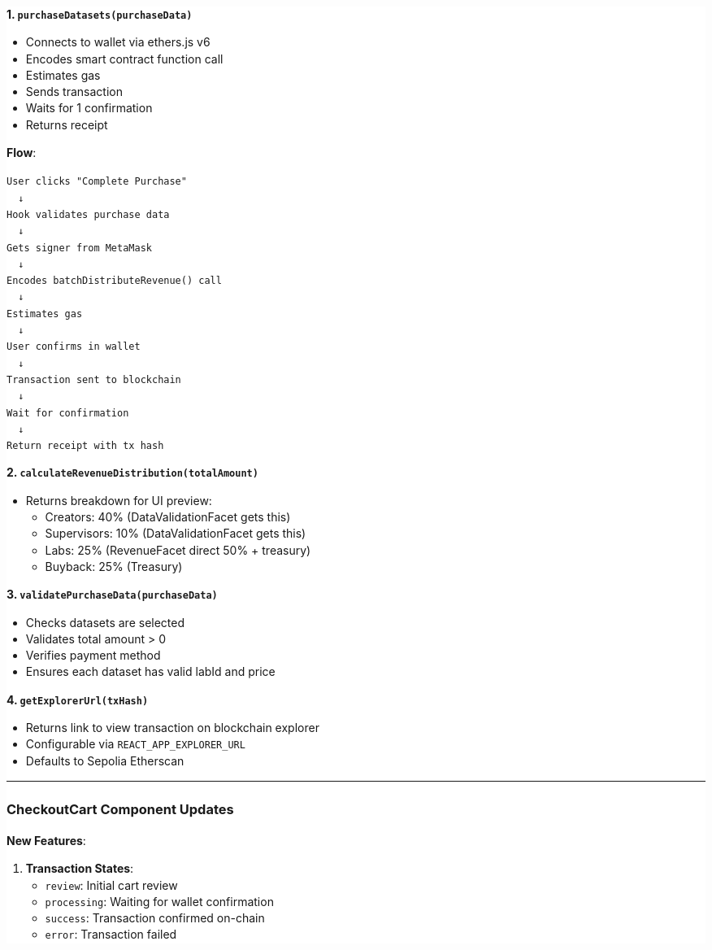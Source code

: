 **1. `purchaseDatasets(purchaseData)`**
- Connects to wallet via ethers.js v6
- Encodes smart contract function call
- Estimates gas
- Sends transaction
- Waits for 1 confirmation
- Returns receipt

**Flow**:
```
User clicks "Complete Purchase"
  ↓
Hook validates purchase data
  ↓
Gets signer from MetaMask
  ↓
Encodes batchDistributeRevenue() call
  ↓
Estimates gas
  ↓
User confirms in wallet
  ↓
Transaction sent to blockchain
  ↓
Wait for confirmation
  ↓
Return receipt with tx hash
```

**2. `calculateRevenueDistribution(totalAmount)`**
- Returns breakdown for UI preview:
  - Creators: 40% (DataValidationFacet gets this)
  - Supervisors: 10% (DataValidationFacet gets this)
  - Labs: 25% (RevenueFacet direct 50% + treasury)
  - Buyback: 25% (Treasury)

**3. `validatePurchaseData(purchaseData)`**
- Checks datasets are selected
- Validates total amount > 0
- Verifies payment method
- Ensures each dataset has valid labId and price

**4. `getExplorerUrl(txHash)`**
- Returns link to view transaction on blockchain explorer
- Configurable via `REACT_APP_EXPLORER_URL`
- Defaults to Sepolia Etherscan

---

### CheckoutCart Component Updates

**New Features**:
1. **Transaction States**:
   - `review`: Initial cart review
   - `processing`: Waiting for wallet confirmation
   - `success`: Transaction confirmed on-chain
   - `error`: Transaction failed

